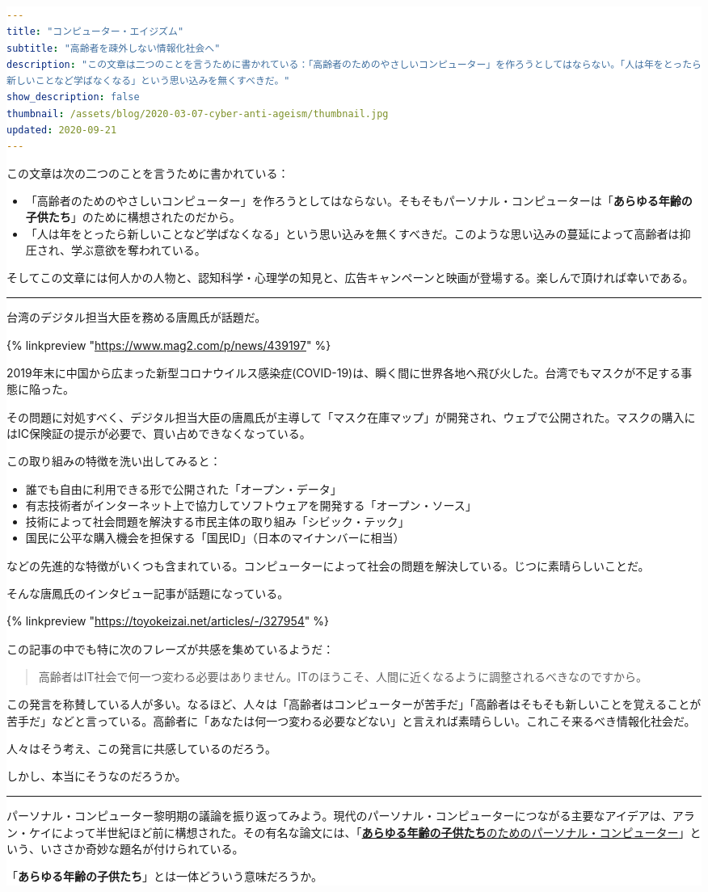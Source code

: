 ```yaml
---
title: "コンピューター・エイジズム"
subtitle: "高齢者を疎外しない情報化社会へ"
description: "この文章は二つのことを言うために書かれている：「高齢者のためのやさしいコンピューター」を作ろうとしてはならない。「人は年をとったら新しいことなど学ばなくなる」という思い込みを無くすべきだ。"
show_description: false
thumbnail: /assets/blog/2020-03-07-cyber-anti-ageism/thumbnail.jpg
updated: 2020-09-21
---
```


この文章は次の二つのことを言うために書かれている：

* 「高齢者のためのやさしいコンピューター」を作ろうとしてはならない。そもそもパーソナル・コンピューターは「**あらゆる年齢の子供たち**」のために構想されたのだから。
* 「人は年をとったら新しいことなど学ばなくなる」という思い込みを無くすべきだ。このような思い込みの蔓延によって高齢者は抑圧され、学ぶ意欲を奪われている。

そしてこの文章には何人かの人物と、認知科学・心理学の知見と、広告キャンペーンと映画が登場する。楽しんで頂ければ幸いである。

---

台湾のデジタル担当大臣を務める唐鳳氏が話題だ。

{% linkpreview "https://www.mag2.com/p/news/439197" %}

2019年末に中国から広まった新型コロナウイルス感染症(COVID-19)は、瞬く間に世界各地へ飛び火した。台湾でもマスクが不足する事態に陥った。

その問題に対処すべく、デジタル担当大臣の唐鳳氏が主導して「マスク在庫マップ」が開発され、ウェブで公開された。マスクの購入にはIC保険証の提示が必要で、買い占めできなくなっている。

この取り組みの特徴を洗い出してみると：

* 誰でも自由に利用できる形で公開された「オープン・データ」
* 有志技術者がインターネット上で協力してソフトウェアを開発する「オープン・ソース」
* 技術によって社会問題を解決する市民主体の取り組み「シビック・テック」
* 国民に公平な購入機会を担保する「国民ID」（日本のマイナンバーに相当）

などの先進的な特徴がいくつも含まれている。コンピューターによって社会の問題を解決している。じつに素晴らしいことだ。

そんな唐鳳氏のインタビュー記事が話題になっている。

{% linkpreview "https://toyokeizai.net/articles/-/327954" %}

この記事の中でも特に次のフレーズが共感を集めているようだ：

> 高齢者はIT社会で何一つ変わる必要はありません。ITのほうこそ、人間に近くなるように調整されるべきなのですから。

この発言を称賛している人が多い。なるほど、人々は「高齢者はコンピューターが苦手だ」「高齢者はそもそも新しいことを覚えることが苦手だ」などと言っている。高齢者に「あなたは何一つ変わる必要などない」と言えれば素晴らしい。これこそ来るべき情報化社会だ。

人々はそう考え、この発言に共感しているのだろう。

しかし、本当にそうなのだろうか。

---

パーソナル・コンピューター黎明期の議論を振り返ってみよう。現代のパーソナル・コンピューターにつながる主要なアイデアは、アラン・ケイによって半世紀ほど前に構想された。その有名な論文には、「[**あらゆる年齢の子供たち**のためのパーソナル・コンピューター](https://swikis.ddo.jp/abee/74)」という、いささか奇妙な題名が付けられている。

「**あらゆる年齢の子供たち**」とは一体どういう意味だろうか。
